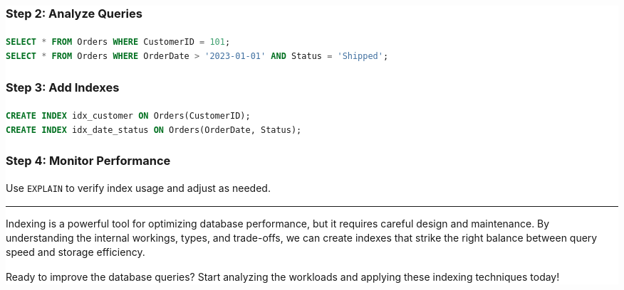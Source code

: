 ### **Step 2: Analyze Queries**
```sql
SELECT * FROM Orders WHERE CustomerID = 101;
SELECT * FROM Orders WHERE OrderDate > '2023-01-01' AND Status = 'Shipped';
```

### **Step 3: Add Indexes**
```sql
CREATE INDEX idx_customer ON Orders(CustomerID);
CREATE INDEX idx_date_status ON Orders(OrderDate, Status);
```

### **Step 4: Monitor Performance**
Use `EXPLAIN` to verify index usage and adjust as needed.

---

Indexing is a powerful tool for optimizing database performance, but it requires careful design and maintenance. By understanding the internal workings, types, and trade-offs, we can create indexes that strike the right balance between query speed and storage efficiency.

Ready to improve the database queries? Start analyzing the workloads and applying these indexing techniques today!


